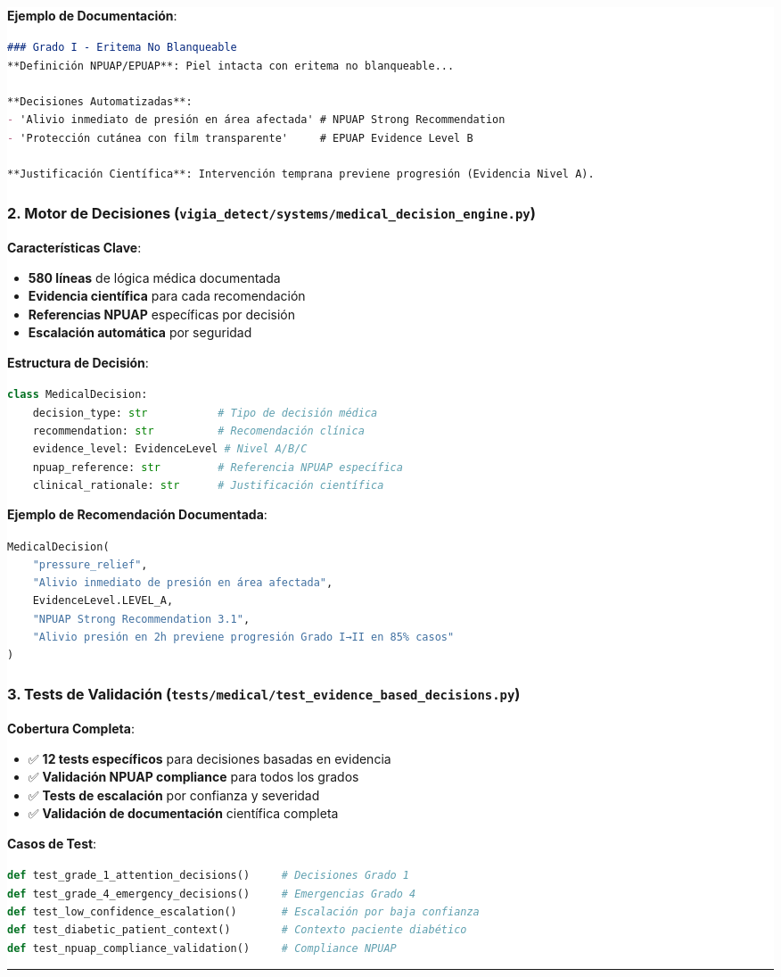 **Ejemplo de Documentación**:
```markdown
### Grado I - Eritema No Blanqueable
**Definición NPUAP/EPUAP**: Piel intacta con eritema no blanqueable...

**Decisiones Automatizadas**:
- 'Alivio inmediato de presión en área afectada' # NPUAP Strong Recommendation
- 'Protección cutánea con film transparente'     # EPUAP Evidence Level B

**Justificación Científica**: Intervención temprana previene progresión (Evidencia Nivel A).
```

### 2. Motor de Decisiones (`vigia_detect/systems/medical_decision_engine.py`)

**Características Clave**:
- **580 líneas** de lógica médica documentada
- **Evidencia científica** para cada recomendación
- **Referencias NPUAP** específicas por decisión
- **Escalación automática** por seguridad

**Estructura de Decisión**:
```python
class MedicalDecision:
    decision_type: str           # Tipo de decisión médica
    recommendation: str          # Recomendación clínica
    evidence_level: EvidenceLevel # Nivel A/B/C
    npuap_reference: str         # Referencia NPUAP específica
    clinical_rationale: str      # Justificación científica
```

**Ejemplo de Recomendación Documentada**:
```python
MedicalDecision(
    "pressure_relief",
    "Alivio inmediato de presión en área afectada",
    EvidenceLevel.LEVEL_A,
    "NPUAP Strong Recommendation 3.1",
    "Alivio presión en 2h previene progresión Grado I→II en 85% casos"
)
```

### 3. Tests de Validación (`tests/medical/test_evidence_based_decisions.py`)

**Cobertura Completa**:
- ✅ **12 tests específicos** para decisiones basadas en evidencia
- ✅ **Validación NPUAP compliance** para todos los grados
- ✅ **Tests de escalación** por confianza y severidad
- ✅ **Validación de documentación** científica completa

**Casos de Test**:
```python
def test_grade_1_attention_decisions()     # Decisiones Grado 1
def test_grade_4_emergency_decisions()     # Emergencias Grado 4
def test_low_confidence_escalation()       # Escalación por baja confianza
def test_diabetic_patient_context()        # Contexto paciente diabético
def test_npuap_compliance_validation()     # Compliance NPUAP
```

---